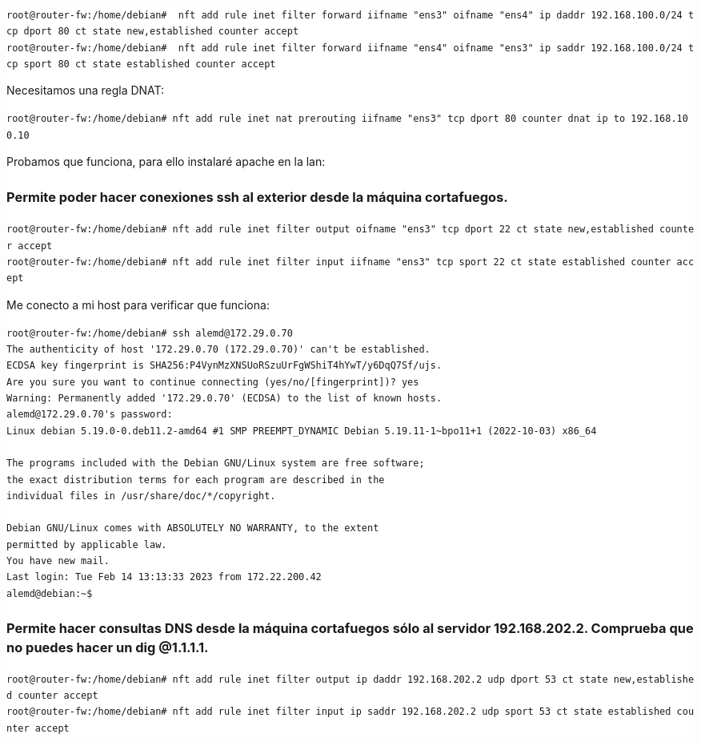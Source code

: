```txt
root@router-fw:/home/debian#  nft add rule inet filter forward iifname "ens3" oifname "ens4" ip daddr 192.168.100.0/24 tcp dport 80 ct state new,established counter accept
root@router-fw:/home/debian#  nft add rule inet filter forward iifname "ens4" oifname "ens3" ip saddr 192.168.100.0/24 tcp sport 80 ct state established counter accept
```

Necesitamos una regla DNAT:

```txt
root@router-fw:/home/debian# nft add rule inet nat prerouting iifname "ens3" tcp dport 80 counter dnat ip to 192.168.100.10
```

Probamos que funciona, para ello instalaré apache en la lan:


### Permite poder hacer conexiones ssh al exterior desde la máquina cortafuegos.

```txt
root@router-fw:/home/debian# nft add rule inet filter output oifname "ens3" tcp dport 22 ct state new,established counter accept
root@router-fw:/home/debian# nft add rule inet filter input iifname "ens3" tcp sport 22 ct state established counter accept
```

Me conecto a mi host para verificar que funciona:

```txt
root@router-fw:/home/debian# ssh alemd@172.29.0.70
The authenticity of host '172.29.0.70 (172.29.0.70)' can't be established.
ECDSA key fingerprint is SHA256:P4VynMzXNSUoRSzuUrFgWShiT4hYwT/y6DqQ7Sf/ujs.
Are you sure you want to continue connecting (yes/no/[fingerprint])? yes
Warning: Permanently added '172.29.0.70' (ECDSA) to the list of known hosts.
alemd@172.29.0.70's password: 
Linux debian 5.19.0-0.deb11.2-amd64 #1 SMP PREEMPT_DYNAMIC Debian 5.19.11-1~bpo11+1 (2022-10-03) x86_64

The programs included with the Debian GNU/Linux system are free software;
the exact distribution terms for each program are described in the
individual files in /usr/share/doc/*/copyright.

Debian GNU/Linux comes with ABSOLUTELY NO WARRANTY, to the extent
permitted by applicable law.
You have new mail.
Last login: Tue Feb 14 13:13:33 2023 from 172.22.200.42
alemd@debian:~$ 
```

### Permite hacer consultas DNS desde la máquina cortafuegos sólo al servidor 192.168.202.2. Comprueba que no puedes hacer un dig @1.1.1.1.

```txt
root@router-fw:/home/debian# nft add rule inet filter output ip daddr 192.168.202.2 udp dport 53 ct state new,established counter accept
root@router-fw:/home/debian# nft add rule inet filter input ip saddr 192.168.202.2 udp sport 53 ct state established counter accept
```
